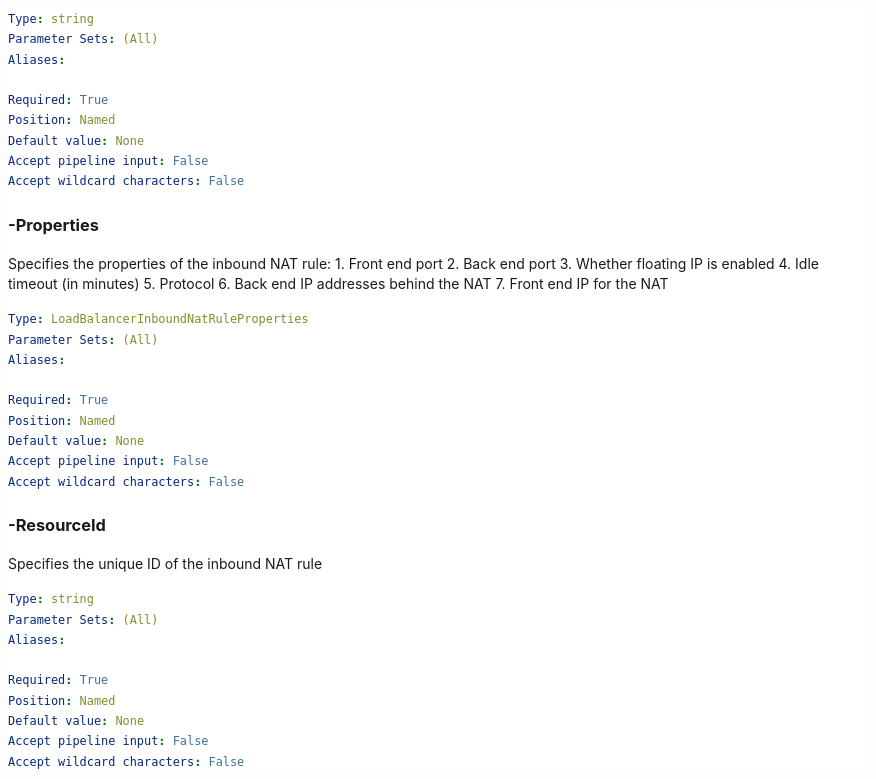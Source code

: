 ```yaml
Type: string
Parameter Sets: (All)
Aliases: 

Required: True
Position: Named
Default value: None
Accept pipeline input: False
Accept wildcard characters: False
```

### -Properties
Specifies the properties of the inbound NAT rule:
1.
Front end port
2.
Back end port
3.
Whether floating IP is enabled
4.
Idle timeout (in minutes)
5.
Protocol
6.
Back end IP addresses behind the NAT
7.
Front end IP for the NAT

```yaml
Type: LoadBalancerInboundNatRuleProperties
Parameter Sets: (All)
Aliases: 

Required: True
Position: Named
Default value: None
Accept pipeline input: False
Accept wildcard characters: False
```

### -ResourceId
Specifies the unique ID of the inbound NAT rule

```yaml
Type: string
Parameter Sets: (All)
Aliases: 

Required: True
Position: Named
Default value: None
Accept pipeline input: False
Accept wildcard characters: False
```
